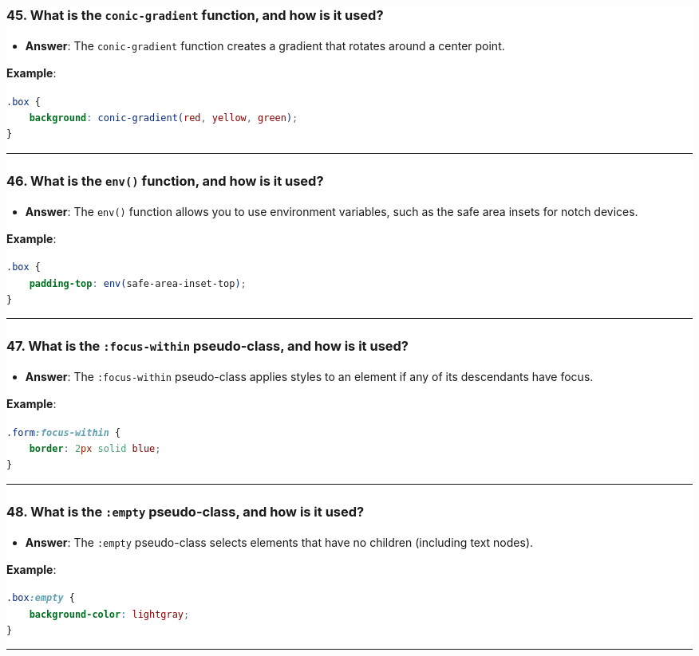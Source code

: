 ### 45. **What is the `conic-gradient` function, and how is it used?**
   - **Answer**: The `conic-gradient` function creates a gradient that rotates around a center point.

   **Example**:
   ```css
   .box {
       background: conic-gradient(red, yellow, green);
   }
   ```

---

### 46. **What is the `env()` function, and how is it used?**
   - **Answer**: The `env()` function allows you to use environment variables, such as the safe area insets for notch devices.

   **Example**:
   ```css
   .box {
       padding-top: env(safe-area-inset-top);
   }
   ```

---

### 47. **What is the `:focus-within` pseudo-class, and how is it used?**
   - **Answer**: The `:focus-within` pseudo-class applies styles to an element if any of its descendants have focus.

   **Example**:
   ```css
   .form:focus-within {
       border: 2px solid blue;
   }
   ```

---

### 48. **What is the `:empty` pseudo-class, and how is it used?**
   - **Answer**: The `:empty` pseudo-class selects elements that have no children (including text nodes).

   **Example**:
   ```css
   .box:empty {
       background-color: lightgray;
   }
   ```

---
